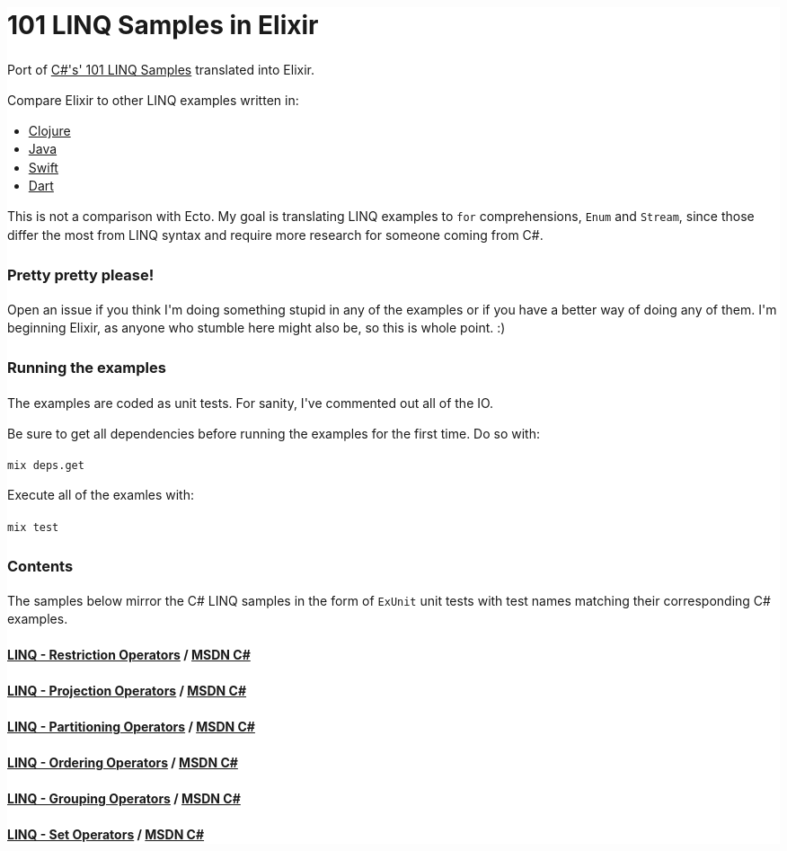 101 LINQ Samples in Elixir
==================

Port of [C#'s' 101 LINQ Samples](http://code.msdn.microsoft.com/101-LINQ-Samples-3fb9811b) translated into Elixir.

Compare Elixir to other LINQ examples written in:

 - [Clojure](https://github.com/mythz/clojure-linq-examples)
 - [Java](https://github.com/mythz/java-linq-examples)
 - [Swift](https://github.com/mythz/swift-linq-examples)
 - [Dart](https://github.com/mythz/dart-linq-examples)

This is not a comparison with Ecto. My goal is translating LINQ examples to `for` comprehensions, `Enum` and `Stream`, since those differ the most from LINQ syntax and require more research for someone coming from C#.

### Pretty pretty please!

Open an issue if you think I'm doing something stupid in any of the examples or if you have a better way of doing any of them. I'm beginning Elixir, as anyone who stumble here might also be, so this is whole point. :)

### Running the examples

The examples are coded as unit tests. For sanity, I've commented out all of the IO.

Be sure to get all dependencies before running the examples for the first time. Do so with:

    mix deps.get

Execute all of the examles with:

    mix test

### Contents

The samples below mirror the C# LINQ samples in the form of `ExUnit` unit tests with test names matching their corresponding C# examples.

#### [LINQ - Restriction Operators](https://github.com/omnibs/elixir-linq-examples/blob/master/test/restriction_test.exs) / [MSDN C#](http://code.msdn.microsoft.com/LINQ-to-DataSets-09787825)
#### [LINQ - Projection Operators](https://github.com/omnibs/elixir-linq-examples/blob/master/test/projection_test.exs) / [MSDN C#](http://code.msdn.microsoft.com/LINQ-Partitioning-Operators-c68aaccc)
#### [LINQ - Partitioning Operators](https://github.com/omnibs/elixir-linq-examples/blob/master/test/partitioning_test.exs) / [MSDN C#](http://code.msdn.microsoft.com/SQL-Ordering-Operators-050af19e)
#### [LINQ - Ordering Operators](https://github.com/omnibs/elixir-linq-examples/blob/master/test/ordering_test.exs) / [MSDN C#](http://code.msdn.microsoft.com/SQL-Ordering-Operators-050af19e)
#### [LINQ - Grouping Operators](https://github.com/omnibs/elixir-linq-examples/blob/master/test/grouping_test.exs) / [MSDN C#](http://code.msdn.microsoft.com/LINQ-to-DataSets-Grouping-c62703ea)
#### [LINQ - Set Operators](https://github.com/omnibs/elixir-linq-examples/blob/master/test/set_test.exs) / [MSDN C#](http://code.msdn.microsoft.com/LINQ-Set-Operators-374f34fe)
